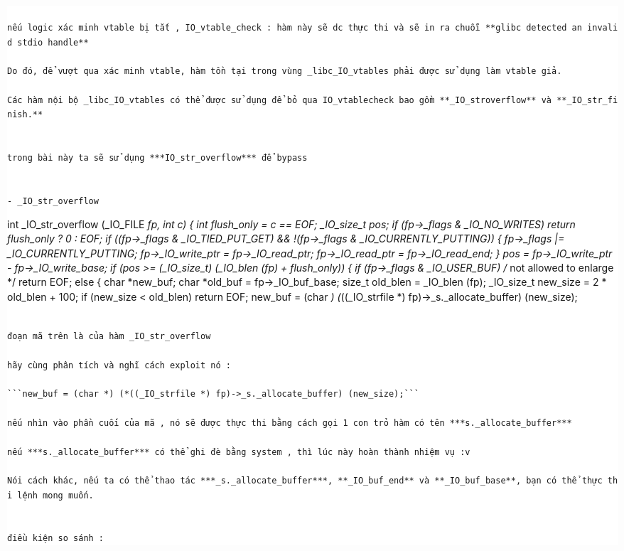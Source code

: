 ```

nếu logic xác minh vtable bị tắt , IO_vtable_check : hàm này sẽ dc thực thi và sẽ in ra chuỗi **glibc detected an invalid stdio handle**

Do đó, để vượt qua xác minh vtable, hàm tồn tại trong vùng _libc_IO_vtables phải được sử dụng làm vtable giả.

Các hàm nội bộ _libc_IO_vtables có thể được sử dụng để bỏ qua IO_vtablecheck bao gồm **_IO_stroverflow** và **_IO_str_finish.**


trong bài này ta sẽ sử dụng ***IO_str_overflow*** để bypass 


- _IO_str_overflow

```
int
_IO_str_overflow (_IO_FILE *fp, int c)
{
  int flush_only = c == EOF;
  _IO_size_t pos;
  if (fp->_flags & _IO_NO_WRITES)
      return flush_only ? 0 : EOF;
  if ((fp->_flags & _IO_TIED_PUT_GET) && !(fp->_flags & _IO_CURRENTLY_PUTTING))
    {
      fp->_flags |= _IO_CURRENTLY_PUTTING;
      fp->_IO_write_ptr = fp->_IO_read_ptr;
      fp->_IO_read_ptr = fp->_IO_read_end;
    }
  pos = fp->_IO_write_ptr - fp->_IO_write_base;
  if (pos >= (_IO_size_t) (_IO_blen (fp) + flush_only))
    {
      if (fp->_flags & _IO_USER_BUF) /* not allowed to enlarge */
    return EOF;
      else
    {
      char *new_buf;
      char *old_buf = fp->_IO_buf_base;
      size_t old_blen = _IO_blen (fp);
      _IO_size_t new_size = 2 * old_blen + 100;
      if (new_size < old_blen)
        return EOF;
      new_buf
        = (char *) (*((_IO_strfile *) fp)->_s._allocate_buffer) (new_size);
```

đoạn mã trên là của hàm _IO_str_overflow

hãy cùng phân tích và nghĩ cách exploit nó :

```new_buf = (char *) (*((_IO_strfile *) fp)->_s._allocate_buffer) (new_size);```

nếu nhìn vào phần cuối của mã , nó sẽ được thực thi bằng cách gọi 1 con trỏ hàm có tên ***s._allocate_buffer***  

nếu ***s._allocate_buffer*** có thể ghi đè bằng system , thì lúc này hoàn thành nhiệm vụ :v

Nói cách khác, nếu ta có thể thao tác ***_s._allocate_buffer***, **_IO_buf_end** và **_IO_buf_base**, bạn có thể thực thi lệnh mong muốn.

        
điều kiện so sánh :
```
